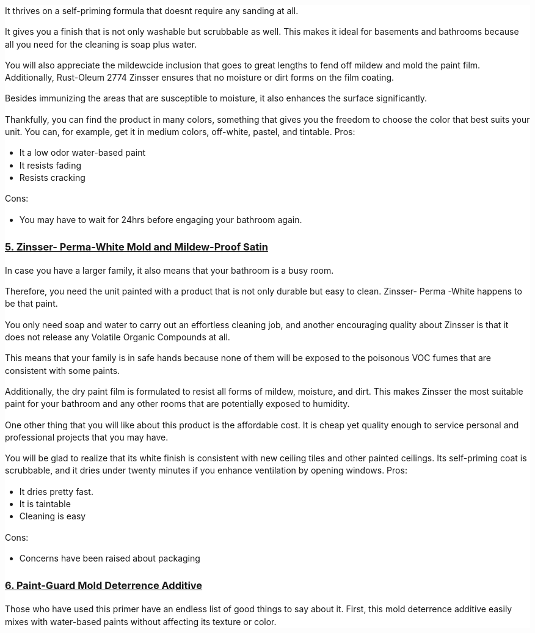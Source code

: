 It thrives on a self-priming formula that doesnt require any sanding at all.

It gives you a finish that is not only washable but scrubbable as well. This makes it ideal for basements and bathrooms because all you need for the cleaning is soap plus water.

You will also appreciate the mildewcide inclusion that goes to great lengths to fend off mildew and mold the paint film. Additionally, Rust-Oleum 2774 Zinsser ensures that no moisture or dirt forms on the film coating.

Besides immunizing the areas that are susceptible to moisture, it also enhances the surface significantly.

Thankfully, you can find the product in many colors, something that gives you the freedom to choose the color that best suits your unit. You can, for example, get it in medium colors, off-white, pastel, and tintable.
Pros:
- It a low odor water-based paint
- It resists fading
- Resists cracking

Cons:
- You may have to wait for 24hrs before engaging your bathroom again.

### [5. Zinsser- Perma-White Mold and Mildew-Proof Satin](https://www.amazon.com/dp/B000I1VHHQ/?tag=p-policy-20)
In case you have a larger family, it also means that your bathroom is a busy room.

Therefore, you need the unit painted with a product that is not only durable but easy to clean. Zinsser- Perma -White happens to be that paint.

You only need soap and water to carry out an effortless cleaning job, and another encouraging quality about Zinsser is that it does not release any Volatile Organic Compounds at all.

This means that your family is in safe hands because none of them will be exposed to the poisonous VOC fumes that are consistent with some paints.

Additionally, the dry paint film is formulated to resist all forms of mildew, moisture, and dirt. This makes Zinsser the most suitable paint for your bathroom and any other rooms that are potentially exposed to humidity.

One other thing that you will like about this product is the affordable cost. It is cheap yet quality enough to service personal and professional projects that you may have.

You will be glad to realize that its white finish is consistent with new ceiling tiles and other painted ceilings. Its self-priming coat is scrubbable, and it dries under twenty minutes if you enhance ventilation by opening windows.
Pros:
- It dries pretty fast.
- It is taintable
- Cleaning is easy

Cons:
- Concerns have been raised about packaging

### [6. Paint-Guard Mold Deterrence Additive](https://www.amazon.com/dp/B000I1VHHQ/?tag=p-policy-20)
Those who have used this primer have an endless list of good things to say about it. First, this mold deterrence additive easily mixes with water-based paints without affecting its texture or color.
